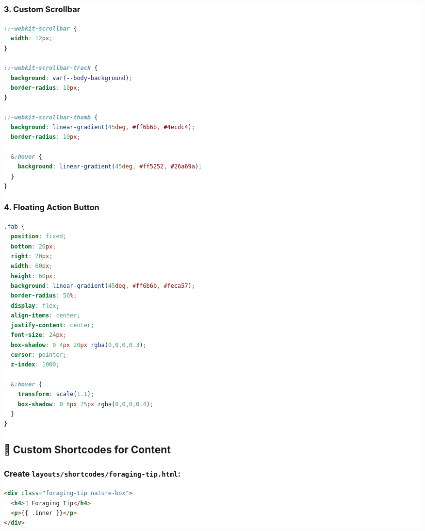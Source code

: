 ### **3. Custom Scrollbar**
```scss
::-webkit-scrollbar {
  width: 12px;
}

::-webkit-scrollbar-track {
  background: var(--body-background);
  border-radius: 10px;
}

::-webkit-scrollbar-thumb {
  background: linear-gradient(45deg, #ff6b6b, #4ecdc4);
  border-radius: 10px;
  
  &:hover {
    background: linear-gradient(45deg, #ff5252, #26a69a);
  }
}
```

### **4. Floating Action Button**
```scss
.fab {
  position: fixed;
  bottom: 20px;
  right: 20px;
  width: 60px;
  height: 60px;
  background: linear-gradient(45deg, #ff6b6b, #feca57);
  border-radius: 50%;
  display: flex;
  align-items: center;
  justify-content: center;
  font-size: 24px;
  box-shadow: 0 4px 20px rgba(0,0,0,0.3);
  cursor: pointer;
  z-index: 1000;
  
  &:hover {
    transform: scale(1.1);
    box-shadow: 0 6px 25px rgba(0,0,0,0.4);
  }
}
```

## 🧩 **Custom Shortcodes for Content**

### **Create `layouts/shortcodes/foraging-tip.html`:**
```html
<div class="foraging-tip nature-box">
  <h4>🌿 Foraging Tip</h4>
  <p>{{ .Inner }}</p>
</div>
```
